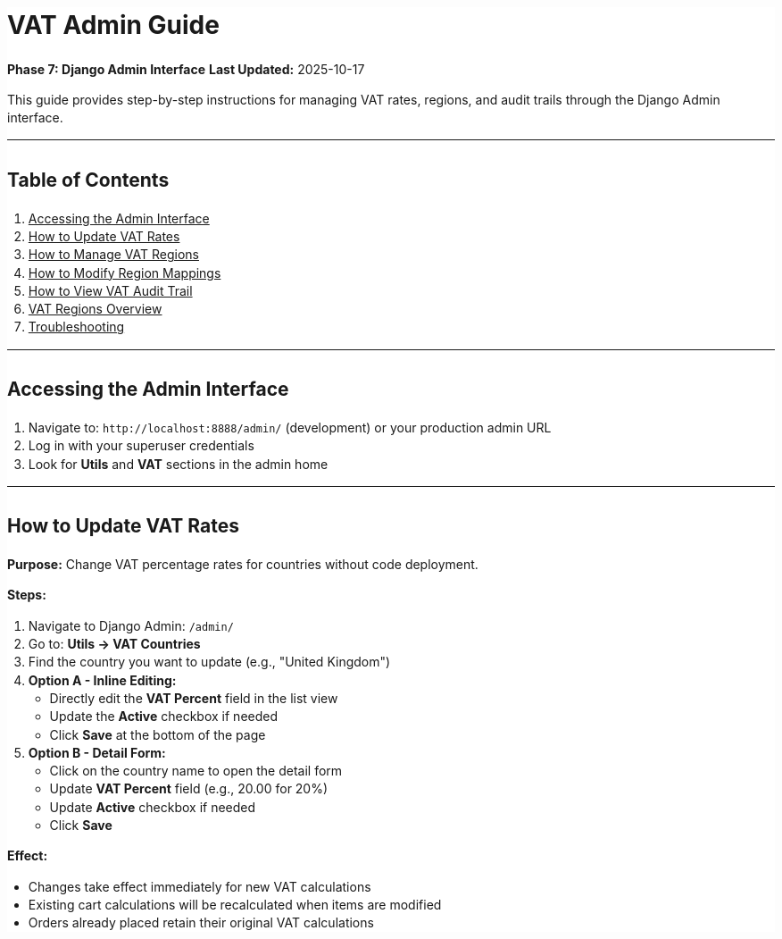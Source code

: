 # VAT Admin Guide

**Phase 7: Django Admin Interface**
**Last Updated:** 2025-10-17

This guide provides step-by-step instructions for managing VAT rates, regions, and audit trails through the Django Admin interface.

---

## Table of Contents

1. [Accessing the Admin Interface](#accessing-the-admin-interface)
2. [How to Update VAT Rates](#how-to-update-vat-rates)
3. [How to Manage VAT Regions](#how-to-manage-vat-regions)
4. [How to Modify Region Mappings](#how-to-modify-region-mappings)
5. [How to View VAT Audit Trail](#how-to-view-vat-audit-trail)
6. [VAT Regions Overview](#vat-regions-overview)
7. [Troubleshooting](#troubleshooting)

---

## Accessing the Admin Interface

1. Navigate to: `http://localhost:8888/admin/` (development) or your production admin URL
2. Log in with your superuser credentials
3. Look for **Utils** and **VAT** sections in the admin home

---

## How to Update VAT Rates

**Purpose:** Change VAT percentage rates for countries without code deployment.

**Steps:**

1. Navigate to Django Admin: `/admin/`
2. Go to: **Utils → VAT Countries**
3. Find the country you want to update (e.g., "United Kingdom")
4. **Option A - Inline Editing:**
   - Directly edit the **VAT Percent** field in the list view
   - Update the **Active** checkbox if needed
   - Click **Save** at the bottom of the page
5. **Option B - Detail Form:**
   - Click on the country name to open the detail form
   - Update **VAT Percent** field (e.g., 20.00 for 20%)
   - Update **Active** checkbox if needed
   - Click **Save**

**Effect:**
- Changes take effect immediately for new VAT calculations
- Existing cart calculations will be recalculated when items are modified
- Orders already placed retain their original VAT calculations
